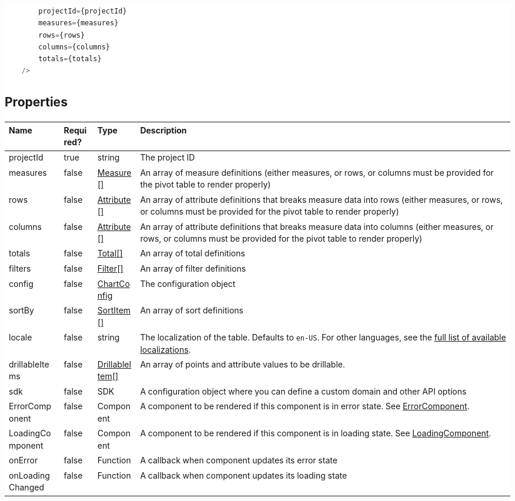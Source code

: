 ```jsx
        projectId={projectId}
        measures={measures}
        rows={rows}
        columns={columns}
        totals={totals}
    />
```

## Properties

| Name | Required? | Type | Description |
| :--- | :--- | :--- | :--- |
| projectId | true | string | The project ID |
| measures | false | [Measure[]](afm.md#Measure) | An array of measure definitions (either measures, or rows, or columns must be provided for the pivot table to render properly) |
| rows | false | [Attribute[]](afm.md#attribute) | An array of attribute definitions that breaks measure data into rows (either measures, or rows, or columns must be provided for the pivot table to render properly) |
| columns | false | [Attribute[]](afm.md#attribute) | An array of attribute definitions that breaks measure data into columns (either measures, or rows, or columns must be provided for the pivot table to render properly) |
| totals | false | [Total[]](table_totals_in_execution_context.md#grand_totals) | An array of total definitions |
| filters | false | [Filter[]](filter_visual_components.md) | An array of filter definitions |
| config | false | [ChartConfig](chart_config.md) | The configuration object |
| sortBy | false | [SortItem[]](result_specification.md#sorting) | An array of sort definitions |
| locale | false | string | The localization of the table. Defaults to `en-US`. For other languages, see the [full list of available localizations](https://github.com/gooddata/gooddata-react-components/tree/master/src/translations). |
| drillableItems | false | [DrillableItem[]](drillable_item.md) | An array of points and attribute values to be drillable. |
| sdk | false | SDK | A configuration object where you can define a custom domain and other API options |
| ErrorComponent | false | Component | A component to be rendered if this component is in error state. See [ErrorComponent](error_component.md).|
| LoadingComponent | false | Component | A component to be rendered if this component is in loading state. See [LoadingComponent](loading_component.md).|
| onError | false | Function | A callback when component updates its error state |
| onLoadingChanged | false | Function | A callback when component updates its loading state |


